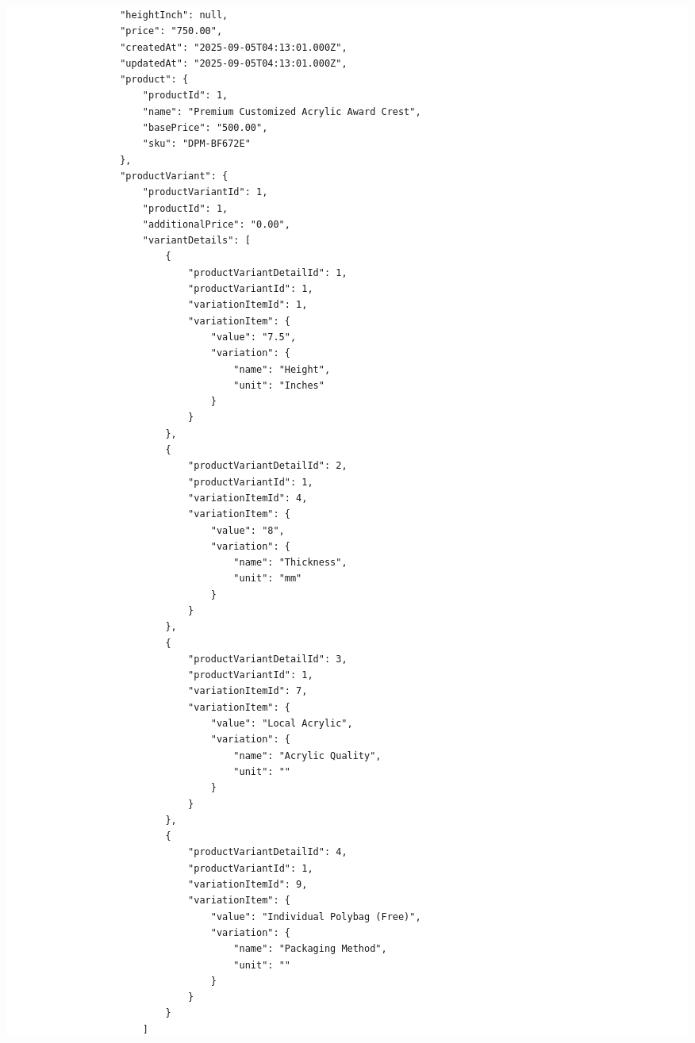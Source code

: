                         "heightInch": null,
                        "price": "750.00",
                        "createdAt": "2025-09-05T04:13:01.000Z",
                        "updatedAt": "2025-09-05T04:13:01.000Z",
                        "product": {
                            "productId": 1,
                            "name": "Premium Customized Acrylic Award Crest",
                            "basePrice": "500.00",
                            "sku": "DPM-BF672E"
                        },
                        "productVariant": {
                            "productVariantId": 1,
                            "productId": 1,
                            "additionalPrice": "0.00",
                            "variantDetails": [
                                {
                                    "productVariantDetailId": 1,
                                    "productVariantId": 1,
                                    "variationItemId": 1,
                                    "variationItem": {
                                        "value": "7.5",
                                        "variation": {
                                            "name": "Height",
                                            "unit": "Inches"
                                        }
                                    }
                                },
                                {
                                    "productVariantDetailId": 2,
                                    "productVariantId": 1,
                                    "variationItemId": 4,
                                    "variationItem": {
                                        "value": "8",
                                        "variation": {
                                            "name": "Thickness",
                                            "unit": "mm"
                                        }
                                    }
                                },
                                {
                                    "productVariantDetailId": 3,
                                    "productVariantId": 1,
                                    "variationItemId": 7,
                                    "variationItem": {
                                        "value": "Local Acrylic",
                                        "variation": {
                                            "name": "Acrylic Quality",
                                            "unit": ""
                                        }
                                    }
                                },
                                {
                                    "productVariantDetailId": 4,
                                    "productVariantId": 1,
                                    "variationItemId": 9,
                                    "variationItem": {
                                        "value": "Individual Polybag (Free)",
                                        "variation": {
                                            "name": "Packaging Method",
                                            "unit": ""
                                        }
                                    }
                                }
                            ]